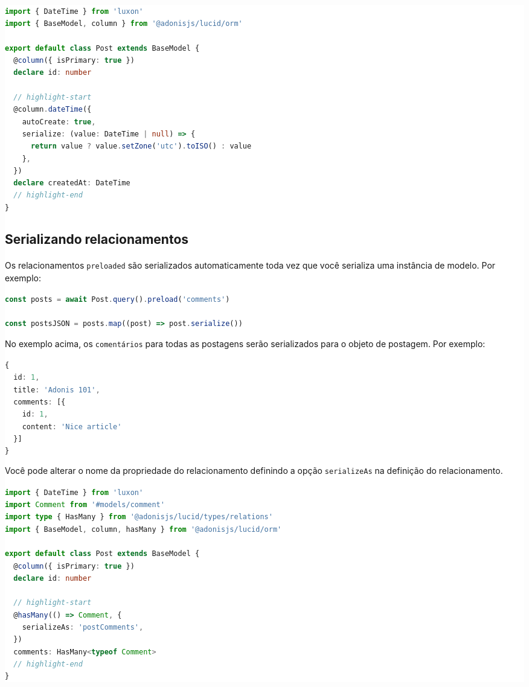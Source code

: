 ```ts
import { DateTime } from 'luxon'
import { BaseModel, column } from '@adonisjs/lucid/orm'

export default class Post extends BaseModel {
  @column({ isPrimary: true })
  declare id: number

  // highlight-start
  @column.dateTime({
    autoCreate: true,
    serialize: (value: DateTime | null) => {
      return value ? value.setZone('utc').toISO() : value
    },
  })
  declare createdAt: DateTime
  // highlight-end
}
```

## Serializando relacionamentos

Os relacionamentos `preloaded` são serializados automaticamente toda vez que você serializa uma instância de modelo. Por exemplo:

```ts
const posts = await Post.query().preload('comments')

const postsJSON = posts.map((post) => post.serialize())
```

No exemplo acima, os `comentários` para todas as postagens serão serializados para o objeto de postagem. Por exemplo:

```ts
{
  id: 1,
  title: 'Adonis 101',
  comments: [{
    id: 1,
    content: 'Nice article'
  }]
}
```

Você pode alterar o nome da propriedade do relacionamento definindo a opção `serializeAs` na definição do relacionamento.

```ts
import { DateTime } from 'luxon'
import Comment from '#models/comment'
import type { HasMany } from '@adonisjs/lucid/types/relations'
import { BaseModel, column, hasMany } from '@adonisjs/lucid/orm'

export default class Post extends BaseModel {
  @column({ isPrimary: true })
  declare id: number

  // highlight-start
  @hasMany(() => Comment, {
    serializeAs: 'postComments',
  })
  comments: HasMany<typeof Comment>
  // highlight-end
}
```
